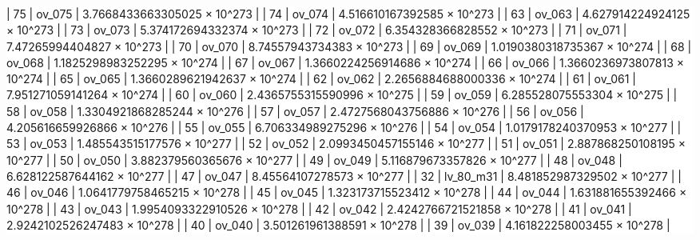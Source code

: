 | 75 | ov_075 | 3.7668433663305025 × 10^273 |
| 74 | ov_074 | 4.516610167392585 × 10^273 |
| 63 | ov_063 | 4.627914224924125 × 10^273 |
| 73 | ov_073 | 5.374172694332374 × 10^273 |
| 72 | ov_072 | 6.354328366828552 × 10^273 |
| 71 | ov_071 | 7.47265994404827 × 10^273 |
| 70 | ov_070 | 8.74557943734383 × 10^273 |
| 69 | ov_069 | 1.0190380318735367 × 10^274 |
| 68 | ov_068 | 1.1825298983252295 × 10^274 |
| 67 | ov_067 | 1.3660224256914686 × 10^274 |
| 66 | ov_066 | 1.3660236973807813 × 10^274 |
| 65 | ov_065 | 1.3660289621942637 × 10^274 |
| 62 | ov_062 | 2.2656884688000336 × 10^274 |
| 61 | ov_061 | 7.951271059141264 × 10^274 |
| 60 | ov_060 | 2.4365755315590996 × 10^275 |
| 59 | ov_059 | 6.285528075553304 × 10^275 |
| 58 | ov_058 | 1.3304921868285244 × 10^276 |
| 57 | ov_057 | 2.4727568043756886 × 10^276 |
| 56 | ov_056 | 4.205616659926866 × 10^276 |
| 55 | ov_055 | 6.706334989275296 × 10^276 |
| 54 | ov_054 | 1.0179178240370953 × 10^277 |
| 53 | ov_053 | 1.485543515177576 × 10^277 |
| 52 | ov_052 | 2.0993450457155146 × 10^277 |
| 51 | ov_051 | 2.887868250108195 × 10^277 |
| 50 | ov_050 | 3.882379560365676 × 10^277 |
| 49 | ov_049 | 5.116879673357826 × 10^277 |
| 48 | ov_048 | 6.628122587644162 × 10^277 |
| 47 | ov_047 | 8.45564107278573 × 10^277 |
| 32 | lv_80_m31 | 8.481852987329502 × 10^277 |
| 46 | ov_046 | 1.0641779758465215 × 10^278 |
| 45 | ov_045 | 1.323173715523412 × 10^278 |
| 44 | ov_044 | 1.631881655392466 × 10^278 |
| 43 | ov_043 | 1.9954093322910526 × 10^278 |
| 42 | ov_042 | 2.4242766721521858 × 10^278 |
| 41 | ov_041 | 2.9242102526247483 × 10^278 |
| 40 | ov_040 | 3.501261961388591 × 10^278 |
| 39 | ov_039 | 4.161822258003455 × 10^278 |